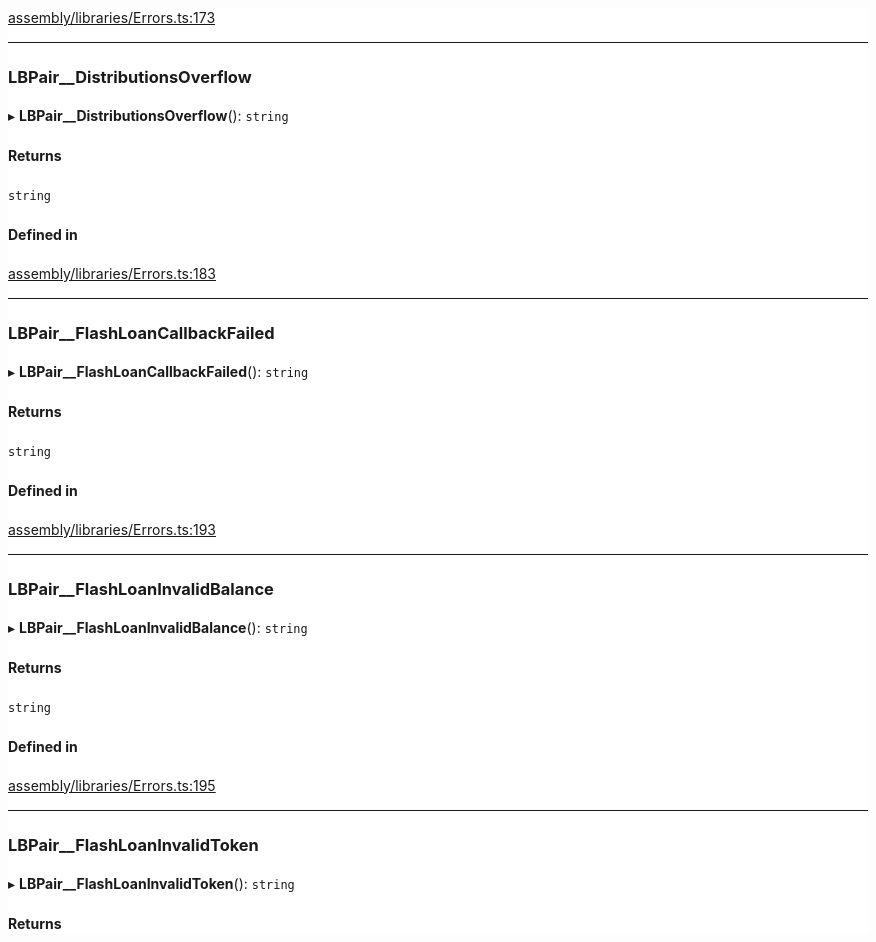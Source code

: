 [assembly/libraries/Errors.ts:173](https://github.com/dusaprotocol/v1-core-confidencial/blob/327ce5d/assembly/libraries/Errors.ts#L173)

___

### LBPair\_\_DistributionsOverflow

▸ **LBPair__DistributionsOverflow**(): `string`

#### Returns

`string`

#### Defined in

[assembly/libraries/Errors.ts:183](https://github.com/dusaprotocol/v1-core-confidencial/blob/327ce5d/assembly/libraries/Errors.ts#L183)

___

### LBPair\_\_FlashLoanCallbackFailed

▸ **LBPair__FlashLoanCallbackFailed**(): `string`

#### Returns

`string`

#### Defined in

[assembly/libraries/Errors.ts:193](https://github.com/dusaprotocol/v1-core-confidencial/blob/327ce5d/assembly/libraries/Errors.ts#L193)

___

### LBPair\_\_FlashLoanInvalidBalance

▸ **LBPair__FlashLoanInvalidBalance**(): `string`

#### Returns

`string`

#### Defined in

[assembly/libraries/Errors.ts:195](https://github.com/dusaprotocol/v1-core-confidencial/blob/327ce5d/assembly/libraries/Errors.ts#L195)

___

### LBPair\_\_FlashLoanInvalidToken

▸ **LBPair__FlashLoanInvalidToken**(): `string`

#### Returns
